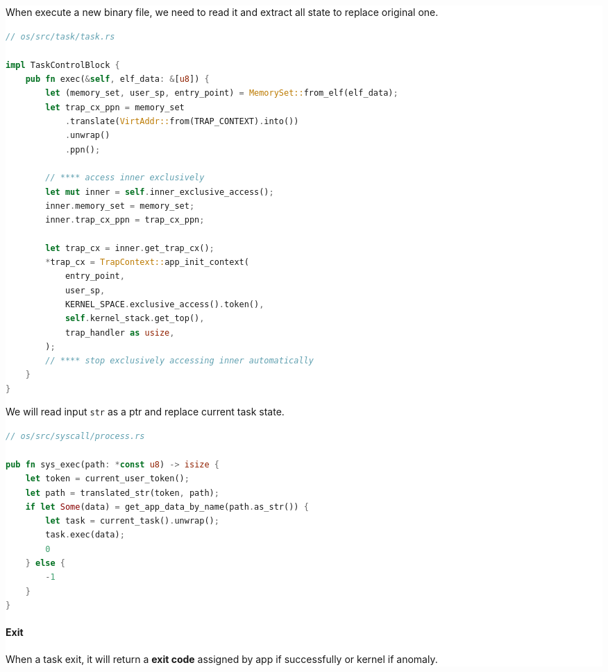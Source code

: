 When execute a new binary file, we need to read it and extract all state to replace original one.

```rust
// os/src/task/task.rs

impl TaskControlBlock {
    pub fn exec(&self, elf_data: &[u8]) {
        let (memory_set, user_sp, entry_point) = MemorySet::from_elf(elf_data);
        let trap_cx_ppn = memory_set
            .translate(VirtAddr::from(TRAP_CONTEXT).into())
            .unwrap()
            .ppn();

        // **** access inner exclusively
        let mut inner = self.inner_exclusive_access();
        inner.memory_set = memory_set;
        inner.trap_cx_ppn = trap_cx_ppn;

        let trap_cx = inner.get_trap_cx();
        *trap_cx = TrapContext::app_init_context(
            entry_point,
            user_sp,
            KERNEL_SPACE.exclusive_access().token(),
            self.kernel_stack.get_top(),
            trap_handler as usize,
        );
        // **** stop exclusively accessing inner automatically
    }
}
```

We will read input `str` as a ptr and replace current task state.

```rust
// os/src/syscall/process.rs

pub fn sys_exec(path: *const u8) -> isize {
    let token = current_user_token();
    let path = translated_str(token, path);
    if let Some(data) = get_app_data_by_name(path.as_str()) {
        let task = current_task().unwrap();
        task.exec(data);
        0
    } else {
        -1
    }
}
```

#### Exit

When a task exit, it will return a **exit code** assigned by app if successfully or kernel if anomaly.

